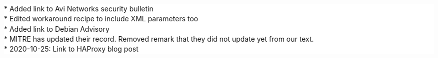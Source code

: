 \* Added link to Avi Networks security bulletin  
\* Edited workaround recipe to include XML parameters too  
\* Added link to Debian Advisory  
\* MITRE has updated their record. Removed remark that they did not update yet from our text.  
\* 2020-10-25: Link to HAProxy blog post